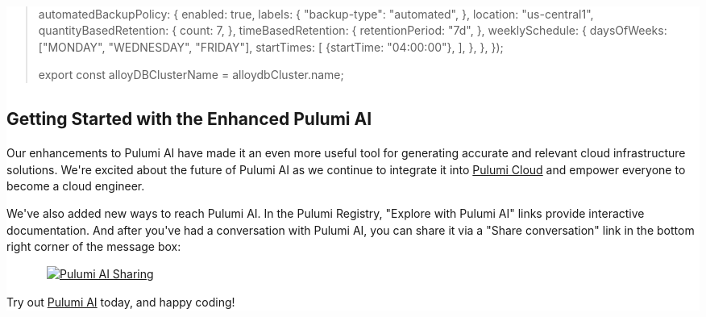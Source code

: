 >   automatedBackupPolicy: {
>     enabled: true,
>     labels: {
>       "backup-type": "automated",
>     },
>     location: "us-central1",
>     quantityBasedRetention: {
>       count: 7,
>     },
>     timeBasedRetention: {
>       retentionPeriod: "7d",
>     },
>     weeklySchedule: {
>       daysOfWeeks: ["MONDAY", "WEDNESDAY", "FRIDAY"],
>       startTimes: [
>         {startTime: "04:00:00"},
>       ],
>     },
>   },
> });
>
> export const alloyDBClusterName = alloydbCluster.name;
> ```

## Getting Started with the Enhanced Pulumi AI

Our enhancements to Pulumi AI have made it an even more useful tool for generating accurate and relevant cloud infrastructure solutions. We're excited about the future of Pulumi AI as we continue to integrate it into [Pulumi Cloud](https://app.pulumi.com) and empower everyone to become a cloud engineer.

We've also added new ways to reach Pulumi AI. In the Pulumi Registry, "Explore with Pulumi AI" links provide interactive documentation. And after you've had a conversation with Pulumi AI, you can share it via a "Share conversation" link in the bottom right corner of the message box:

[<img src="./pulumi-ai-sharing.png" alt="Pulumi AI Sharing" style="width: 760px; max-width: 100%; display: block; margin-left: auto; margin-right: auto;">](/ai/)

Try out [Pulumi AI](/ai/) today, and happy coding!
